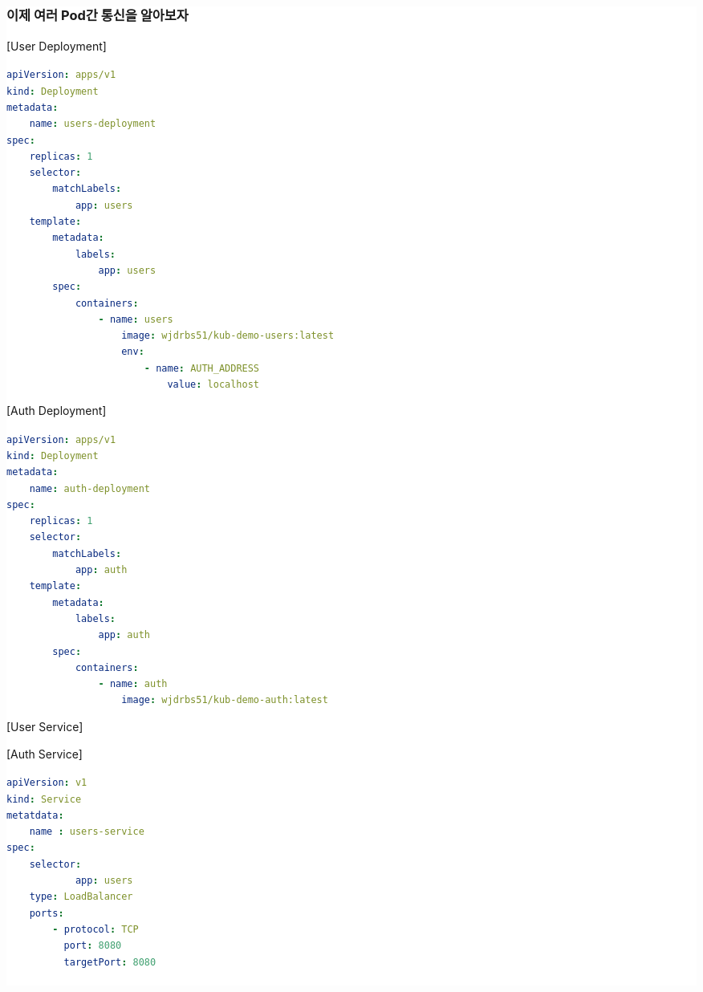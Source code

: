 ### 이제 여러 Pod간 통신을 알아보자

[User  Deployment]

```yaml
apiVersion: apps/v1
kind: Deployment
metadata:
	name: users-deployment
spec:
	replicas: 1
	selector:
		matchLabels:
			app: users
	template:
		metadata:
			labels:
				app: users
		spec:
			containers:
				- name: users
					image: wjdrbs51/kub-demo-users:latest
					env:
						- name: AUTH_ADDRESS
							value: localhost
```

[Auth  Deployment]

```yaml
apiVersion: apps/v1
kind: Deployment
metadata:
	name: auth-deployment
spec:
	replicas: 1
	selector:
		matchLabels:
			app: auth
	template:
		metadata:
			labels:
				app: auth
		spec:
			containers:
				- name: auth
					image: wjdrbs51/kub-demo-auth:latest
```

[User Service]

[Auth Service]

```yaml
apiVersion: v1
kind: Service
metatdata:
	name : users-service
spec:
	selector:
			app: users
	type: LoadBalancer
	ports:
		- protocol: TCP
		  port: 8080 
		  targetPort: 8080
			
```